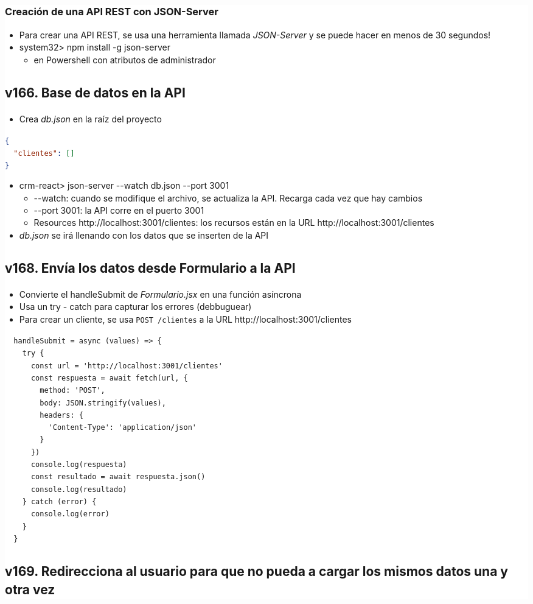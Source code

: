 
### Creación de una API REST con JSON-Server

* Para crear una API REST, se usa una herramienta llamada *JSON-Server* y se puede hacer en menos de 30 segundos!
* system32> npm install -g json-server
  * en Powershell con atributos de administrador

## v166. Base de datos en la API

* Crea *db.json* en la raíz del proyecto

```JSON
{
  "clientes": []
}
```

* crm-react> json-server --watch db.json --port 3001
  * --watch: cuando se modifique el archivo, se actualiza la API. Recarga cada vez que hay cambios
  * --port 3001: la API corre en el puerto 3001
  * Resources http://localhost:3001/clientes: los recursos están en la URL http://localhost:3001/clientes
* *db.json* se irá llenando con los datos que se inserten de la API

## v168. Envía los datos desde Formulario a la API

* Convierte el handleSubmit de *Formulario.jsx* en una función asíncrona
* Usa un try - catch para capturar los errores (debbuguear)
* Para crear un cliente, se usa `POST /clientes` a la URL http://localhost:3001/clientes

```JSX
  handleSubmit = async (values) => {
    try {
      const url = 'http://localhost:3001/clientes'
      const respuesta = await fetch(url, {
        method: 'POST',
        body: JSON.stringify(values),
        headers: {
          'Content-Type': 'application/json'
        }
      })
      console.log(respuesta)
      const resultado = await respuesta.json()
      console.log(resultado)
    } catch (error) {
      console.log(error)
    }
  }
```

## v169. Redirecciona al usuario para que no pueda a cargar los mismos datos una y otra vez
